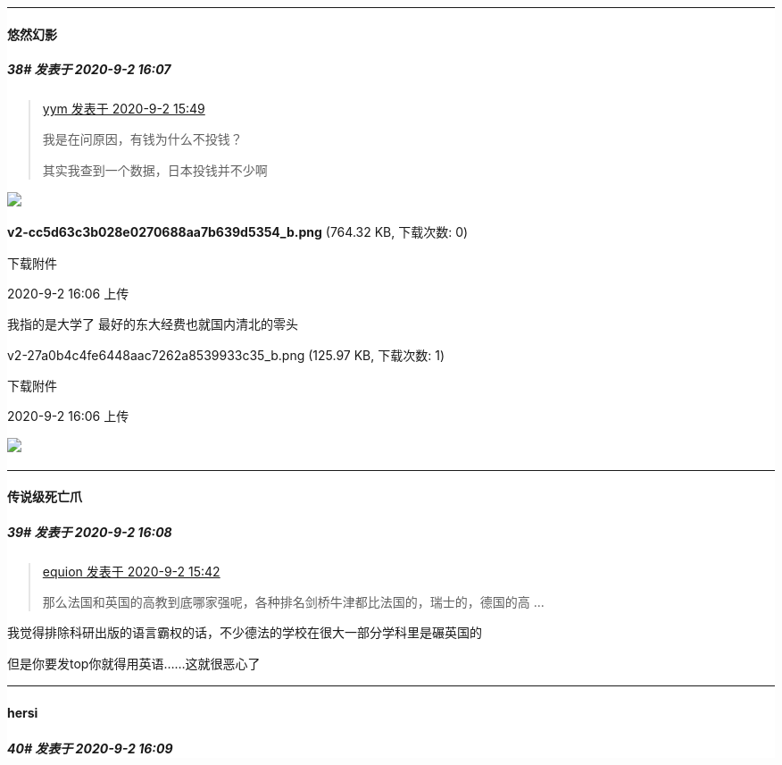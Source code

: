 
-----

####  悠然幻影  
##### 38#       发表于 2020-9-2 16:07


<blockquote><a href="httphttps://bbs.saraba1st.com/2b/forum.php?mod=redirect&amp;goto=findpost&amp;pid=48620862&amp;ptid=1957809" target="_blank">yym 发表于 2020-9-2 15:49</a>

我是在问原因，有钱为什么不投钱？


其实我查到一个数据，日本投钱并不少啊</blockquote>

<img src="https://img.saraba1st.com/forum/202009/02/160617m16qzk78y5851r38.png" referrerpolicy="no-referrer">


<strong>v2-cc5d63c3b028e0270688aa7b639d5354_b.png</strong> (764.32 KB, 下载次数: 0)

下载附件

2020-9-2 16:06 上传


我指的是大学了 最好的东大经费也就国内清北的零头


v2-27a0b4c4fe6448aac7262a8539933c35_b.png
(125.97 KB, 下载次数: 1)


下载附件


2020-9-2 16:06 上传


<img src="https://img.saraba1st.com/forum/202009/02/160617cpdxp8jgrdgwlqll.png" referrerpolicy="no-referrer">


-----

####  传说级死亡爪  
##### 39#       发表于 2020-9-2 16:08


<blockquote><a href="httphttps://bbs.saraba1st.com/2b/forum.php?mod=redirect&amp;goto=findpost&amp;pid=48620809&amp;ptid=1957809" target="_blank">equion 发表于 2020-9-2 15:42</a>

那么法国和英国的高教到底哪家强呢，各种排名剑桥牛津都比法国的，瑞士的，德国的高 ...</blockquote>
我觉得排除科研出版的语言霸权的话，不少德法的学校在很大一部分学科里是碾英国的


但是你要发top你就得用英语……这就很恶心了


-----

####  hersi  
##### 40#       发表于 2020-9-2 16:09
